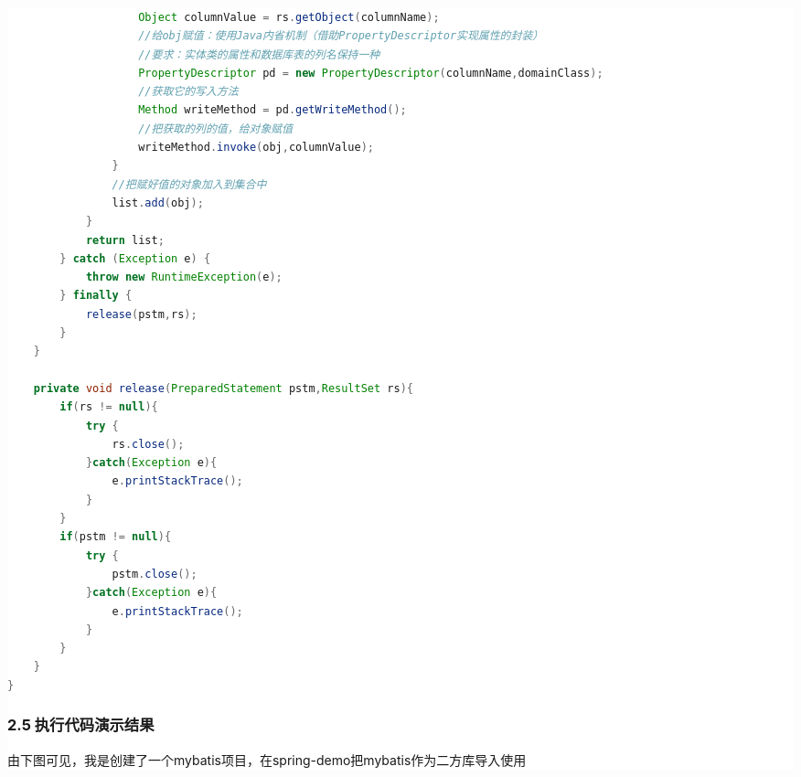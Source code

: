```java
                    Object columnValue = rs.getObject(columnName);
                    //给obj赋值：使用Java内省机制（借助PropertyDescriptor实现属性的封装）
                    //要求：实体类的属性和数据库表的列名保持一种
                    PropertyDescriptor pd = new PropertyDescriptor(columnName,domainClass);
                    //获取它的写入方法
                    Method writeMethod = pd.getWriteMethod();
                    //把获取的列的值，给对象赋值
                    writeMethod.invoke(obj,columnValue);
                }
                //把赋好值的对象加入到集合中
                list.add(obj);
            }
            return list;
        } catch (Exception e) {
            throw new RuntimeException(e);
        } finally {
            release(pstm,rs);
        }
    }

    private void release(PreparedStatement pstm,ResultSet rs){
        if(rs != null){
            try {
                rs.close();
            }catch(Exception e){
                e.printStackTrace();
            }
        }
        if(pstm != null){
            try {
                pstm.close();
            }catch(Exception e){
                e.printStackTrace();
            }
        }
    }
}
```

### 2.5 执行代码演示结果

由下图可见，我是创建了一个mybatis项目，在spring-demo把mybatis作为二方库导入使用
